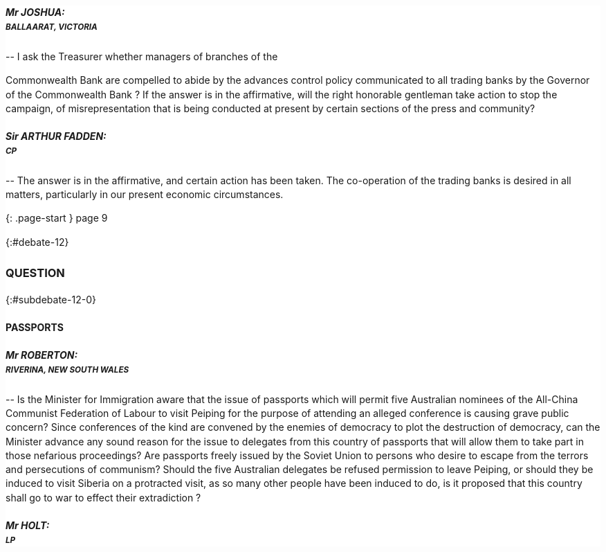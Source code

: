 ##### Mr JOSHUA:<br><small class="text-muted">BALLAARAT, VICTORIA</small>

-- I ask the Treasurer whether managers of branches of the 

Commonwealth Bank are compelled to abide by the advances control policy communicated to all trading banks by the Governor of the Commonwealth Bank ? If the answer is in the affirmative, will the right honorable gentleman take action to stop the campaign, of misrepresentation that is being conducted at present by certain sections of the press and community? 

##### Sir ARTHUR FADDEN:<br><small class="text-muted">CP</small>

-- The answer is in the affirmative, and certain action has been taken. The co-operation of the trading banks is desired in all matters, particularly in our present economic circumstances. 

{: .page-start }
page 9

{:#debate-12}
### QUESTION

{:#subdebate-12-0}
#### PASSPORTS

##### Mr ROBERTON:<br><small class="text-muted">RIVERINA, NEW SOUTH WALES</small>

-- Is the Minister for Immigration aware that the issue of passports which will permit five Australian nominees of the All-China Communist Federation of Labour to visit Peiping for the purpose of attending an alleged conference is causing grave public concern? Since conferences of the kind are convened by the enemies of democracy to plot the destruction of democracy, can the Minister advance any sound reason for the issue to delegates from this country of passports that will allow them to take part in those nefarious proceedings? Are passports freely issued by the Soviet Union to persons who desire to escape from the terrors and persecutions of communism? Should the five Australian delegates be refused permission to leave Peiping, or should they be induced to visit Siberia on a protracted visit, as so many other people have been induced to do, is it proposed that this country shall go to war to effect their extradiction ? 

##### Mr HOLT:<br><small class="text-muted">LP</small>

